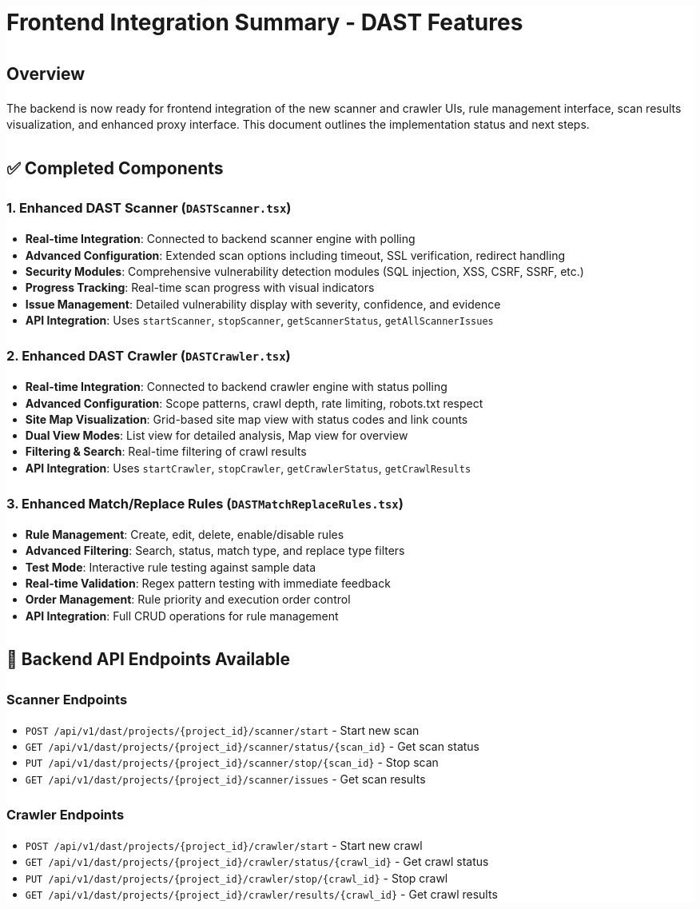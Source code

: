 # Frontend Integration Summary - DAST Features

## Overview
The backend is now ready for frontend integration of the new scanner and crawler UIs, rule management interface, scan results visualization, and enhanced proxy interface. This document outlines the implementation status and next steps.

## ✅ Completed Components

### 1. Enhanced DAST Scanner (`DASTScanner.tsx`)
- **Real-time Integration**: Connected to backend scanner engine with polling
- **Advanced Configuration**: Extended scan options including timeout, SSL verification, redirect handling
- **Security Modules**: Comprehensive vulnerability detection modules (SQL injection, XSS, CSRF, SSRF, etc.)
- **Progress Tracking**: Real-time scan progress with visual indicators
- **Issue Management**: Detailed vulnerability display with severity, confidence, and evidence
- **API Integration**: Uses `startScanner`, `stopScanner`, `getScannerStatus`, `getAllScannerIssues`

### 2. Enhanced DAST Crawler (`DASTCrawler.tsx`)
- **Real-time Integration**: Connected to backend crawler engine with status polling
- **Advanced Configuration**: Scope patterns, crawl depth, rate limiting, robots.txt respect
- **Site Map Visualization**: Grid-based site map view with status codes and link counts
- **Dual View Modes**: List view for detailed analysis, Map view for overview
- **Filtering & Search**: Real-time filtering of crawl results
- **API Integration**: Uses `startCrawler`, `stopCrawler`, `getCrawlerStatus`, `getCrawlResults`

### 3. Enhanced Match/Replace Rules (`DASTMatchReplaceRules.tsx`)
- **Rule Management**: Create, edit, delete, enable/disable rules
- **Advanced Filtering**: Search, status, match type, and replace type filters
- **Test Mode**: Interactive rule testing against sample data
- **Real-time Validation**: Regex pattern testing with immediate feedback
- **Order Management**: Rule priority and execution order control
- **API Integration**: Full CRUD operations for rule management

## 🔧 Backend API Endpoints Available

### Scanner Endpoints
- `POST /api/v1/dast/projects/{project_id}/scanner/start` - Start new scan
- `GET /api/v1/dast/projects/{project_id}/scanner/status/{scan_id}` - Get scan status
- `PUT /api/v1/dast/projects/{project_id}/scanner/stop/{scan_id}` - Stop scan
- `GET /api/v1/dast/projects/{project_id}/scanner/issues` - Get scan results

### Crawler Endpoints
- `POST /api/v1/dast/projects/{project_id}/crawler/start` - Start new crawl
- `GET /api/v1/dast/projects/{project_id}/crawler/status/{crawl_id}` - Get crawl status
- `PUT /api/v1/dast/projects/{project_id}/crawler/stop/{crawl_id}` - Stop crawl
- `GET /api/v1/dast/projects/{project_id}/crawler/results/{crawl_id}` - Get crawl results
